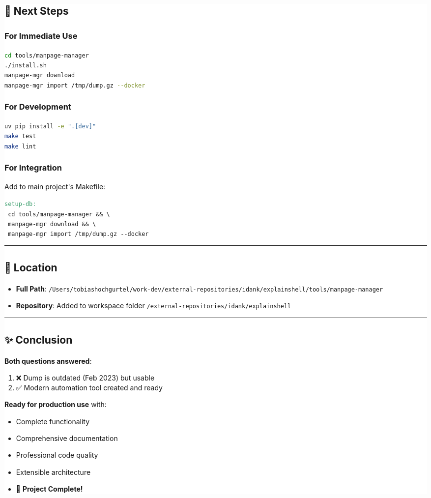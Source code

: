 
## 🎯 Next Steps

### For Immediate Use

```bash
cd tools/manpage-manager
./install.sh
manpage-mgr download
manpage-mgr import /tmp/dump.gz --docker
```

### For Development

```bash
uv pip install -e ".[dev]"
make test
make lint
```

### For Integration

Add to main project's Makefile:

```makefile
setup-db:
 cd tools/manpage-manager && \
 manpage-mgr download && \
 manpage-mgr import /tmp/dump.gz --docker
```

---

## 📍 Location

- **Full Path**: `/Users/tobiashochgurtel/work-dev/external-repositories/idank/explainshell/tools/manpage-manager`

- **Repository**: Added to workspace folder `/external-repositories/idank/explainshell`

---

## ✨ Conclusion

**Both questions answered**:

1. ❌ Dump is outdated (Feb 2023) but usable
2. ✅ Modern automation tool created and ready

**Ready for production use** with:

- Complete functionality
- Comprehensive documentation
- Professional code quality
- Extensible architecture

- 🎉 **Project Complete!**
